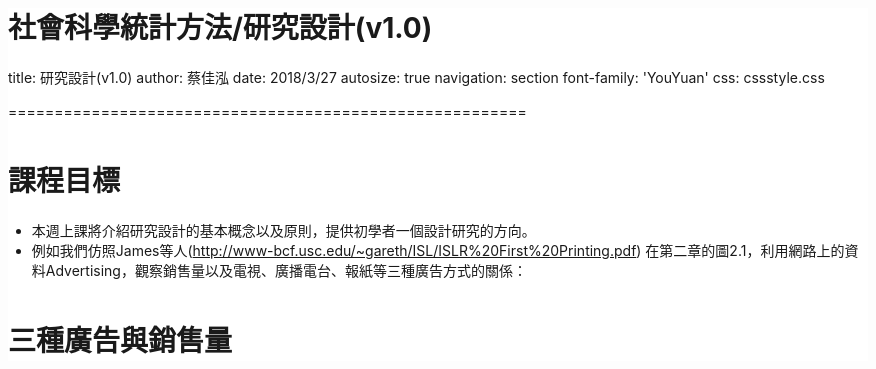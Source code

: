 
社會科學統計方法/研究設計(v1.0)
========================================================
title: 研究設計(v1.0)
author: 蔡佳泓
date: 2018/3/27
autosize: true
navigation: section
font-family: 'YouYuan'
css: cssstyle.css

<style>

/* slide titles */
.reveal h3 { 
  font-size: 60px;
  color: blue;
}

/* heading for slides with two hashes ## */
.reveal .slides section .slideContent h1 {
   font-size: 80px;
   font-weight: bold;
   color: blue;
}

/* heading for slides with two hashes ## */
.reveal .slides section .slideContent h2 {
   font-size: 40px;
   font-weight: bold;
   color: green;
}

/* ordered and unordered list styles */
.reveal ul, 
.reveal ol {
    font-size: 40px;
    color: black;
    list-style-type: square;
}

</style>

========================================================
# 課程目標

- 本週上課將介紹研究設計的基本概念以及原則，提供初學者一個設計研究的方向。   
- 例如我們仿照James等人(http://www-bcf.usc.edu/~gareth/ISL/ISLR%20First%20Printing.pdf) 在第二章的圖2.1，利用網路上的資料Advertising，觀察銷售量以及電視、廣播電台、報紙等三種廣告方式的關係：

三種廣告與銷售量
========================================================


